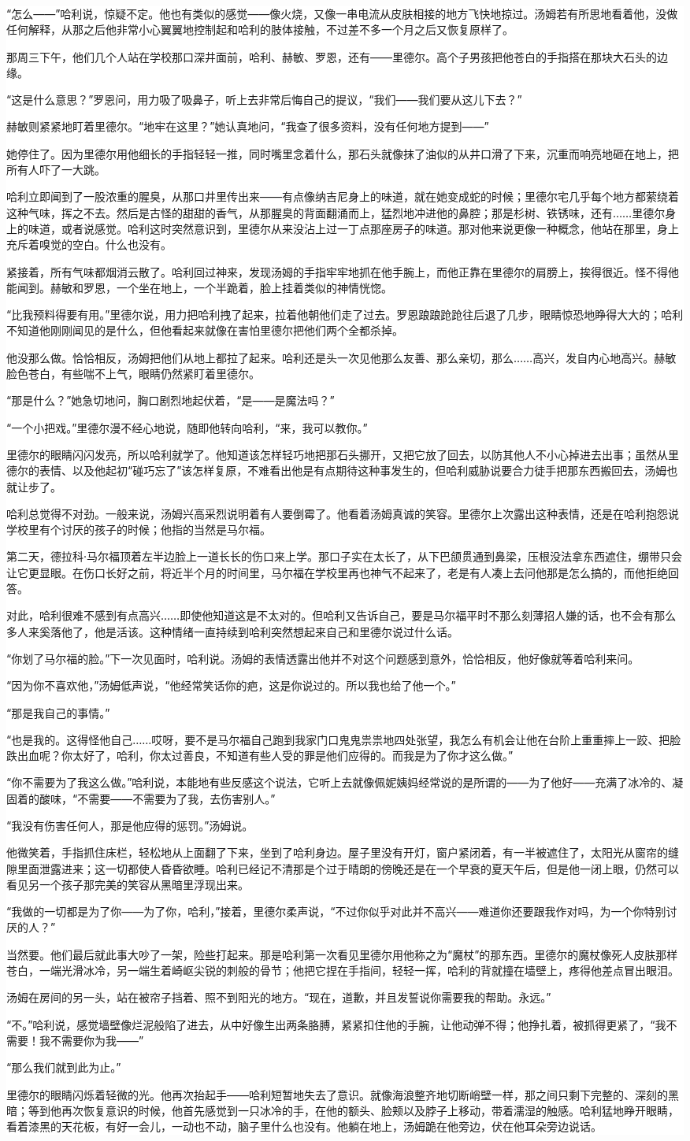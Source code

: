 “怎么——”哈利说，惊疑不定。他也有类似的感觉——像火烧，又像一串电流从皮肤相接的地方飞快地掠过。汤姆若有所思地看着他，没做任何解释，从那之后他非常小心翼翼地控制起和哈利的肢体接触，不过差不多一个月之后又恢复原样了。

那周三下午，他们几个人站在学校那口深井面前，哈利、赫敏、罗恩，还有——里德尔。高个子男孩把他苍白的手指搭在那块大石头的边缘。

“这是什么意思？”罗恩问，用力吸了吸鼻子，听上去非常后悔自己的提议，“我们——我们要从这儿下去？”

赫敏则紧紧地盯着里德尔。“地牢在这里？”她认真地问，“我查了很多资料，没有任何地方提到——”

她停住了。因为里德尔用他细长的手指轻轻一推，同时嘴里念着什么，那石头就像抹了油似的从井口滑了下来，沉重而响亮地砸在地上，把所有人吓了一大跳。

哈利立即闻到了一股浓重的腥臭，从那口井里传出来——有点像纳吉尼身上的味道，就在她变成蛇的时候；里德尔宅几乎每个地方都萦绕着这种气味，挥之不去。然后是古怪的甜甜的香气，从那腥臭的背面翻涌而上，猛烈地冲进他的鼻腔；那是杉树、铁锈味，还有……里德尔身上的味道，或者说感觉。哈利这时突然意识到，里德尔从来没沾上过一丁点那座房子的味道。那对他来说更像一种概念，他站在那里，身上充斥着嗅觉的空白。什么也没有。

紧接着，所有气味都烟消云散了。哈利回过神来，发现汤姆的手指牢牢地抓在他手腕上，而他正靠在里德尔的肩膀上，挨得很近。怪不得他能闻到。赫敏和罗恩，一个坐在地上，一个半跪着，脸上挂着类似的神情恍惚。

“比我预料得要有用。”里德尔说，用力把哈利拽了起来，拉着他朝他们走了过去。罗恩踉踉跄跄往后退了几步，眼睛惊恐地睁得大大的；哈利不知道他刚刚闻见的是什么，但他看起来就像在害怕里德尔把他们两个全都杀掉。

他没那么做。恰恰相反，汤姆把他们从地上都拉了起来。哈利还是头一次见他那么友善、那么亲切，那么……高兴，发自内心地高兴。赫敏脸色苍白，有些喘不上气，眼睛仍然紧盯着里德尔。

“那是什么？”她急切地问，胸口剧烈地起伏着，“是——是魔法吗？”

“一个小把戏。”里德尔漫不经心地说，随即他转向哈利，“来，我可以教你。”

里德尔的眼睛闪闪发亮，所以哈利就学了。他知道该怎样轻巧地把那石头挪开，又把它放了回去，以防其他人不小心掉进去出事；虽然从里德尔的表情、以及他起初“碰巧忘了”该怎样复原，不难看出他是有点期待这种事发生的，但哈利威胁说要合力徒手把那东西搬回去，汤姆也就让步了。

哈利总觉得不对劲。一般来说，汤姆兴高采烈说明着有人要倒霉了。他看着汤姆真诚的笑容。里德尔上次露出这种表情，还是在哈利抱怨说学校里有个讨厌的孩子的时候；他指的当然是马尔福。

第二天，德拉科·马尔福顶着左半边脸上一道长长的伤口来上学。那口子实在太长了，从下巴颌贯通到鼻梁，压根没法拿东西遮住，绷带只会让它更显眼。在伤口长好之前，将近半个月的时间里，马尔福在学校里再也神气不起来了，老是有人凑上去问他那是怎么搞的，而他拒绝回答。

对此，哈利很难不感到有点高兴……即使他知道这是不太对的。但哈利又告诉自己，要是马尔福平时不那么刻薄招人嫌的话，也不会有那么多人来奚落他了，他是活该。这种情绪一直持续到哈利突然想起来自己和里德尔说过什么话。

“你划了马尔福的脸。”下一次见面时，哈利说。汤姆的表情透露出他并不对这个问题感到意外，恰恰相反，他好像就等着哈利来问。

“因为你不喜欢他，”汤姆低声说，“他经常笑话你的疤，这是你说过的。所以我也给了他一个。”

“那是我自己的事情。”

“也是我的。这得怪他自己……哎呀，要不是马尔福自己跑到我家门口鬼鬼祟祟地四处张望，我怎么有机会让他在台阶上重重摔上一跤、把脸跌出血呢？你太好了，哈利，你太过善良，不知道有些人受的罪是他们应得的。而我是为了你才这么做。”

“你不需要为了我这么做。”哈利说，本能地有些反感这个说法，它听上去就像佩妮姨妈经常说的是所谓的——为了他好——充满了冰冷的、凝固着的酸味，“不需要——不需要为了我，去伤害别人。”

“我没有伤害任何人，那是他应得的惩罚。”汤姆说。

他微笑着，手指抓住床栏，轻松地从上面翻了下来，坐到了哈利身边。屋子里没有开灯，窗户紧闭着，有一半被遮住了，太阳光从窗帘的缝隙里面泄露进来；这一切都使人昏昏欲睡。哈利已经记不清那是个过于晴朗的傍晚还是在一个早衰的夏天午后，但是他一闭上眼，仍然可以看见另一个孩子那完美的笑容从黑暗里浮现出来。

“我做的一切都是为了你——为了你，哈利，”接着，里德尔柔声说，“不过你似乎对此并不高兴——难道你还要跟我作对吗，为一个你特别讨厌的人？”

当然要。他们最后就此事大吵了一架，险些打起来。那是哈利第一次看见里德尔用他称之为“魔杖”的那东西。里德尔的魔杖像死人皮肤那样苍白，一端光滑冰冷，另一端生着崎岖尖锐的刺般的骨节；他把它捏在手指间，轻轻一挥，哈利的背就撞在墙壁上，疼得他差点冒出眼泪。

汤姆在房间的另一头，站在被帘子挡着、照不到阳光的地方。“现在，道歉，并且发誓说你需要我的帮助。永远。”

“不。”哈利说，感觉墙壁像烂泥般陷了进去，从中好像生出两条胳膊，紧紧扣住他的手腕，让他动弹不得；他挣扎着，被抓得更紧了，“我不需要！我不需要你为我——”

“那么我们就到此为止。”

里德尔的眼睛闪烁着轻微的光。他再次抬起手——哈利短暂地失去了意识。就像海浪整齐地切断峭壁一样，那之间只剩下完整的、深刻的黑暗；等到他再次恢复意识的时候，他首先感觉到一只冰冷的手，在他的额头、脸颊以及脖子上移动，带着濡湿的触感。哈利猛地睁开眼睛，看着漆黑的天花板，有好一会儿，一动也不动，脑子里什么也没有。他躺在地上，汤姆跪在他旁边，伏在他耳朵旁边说话。

